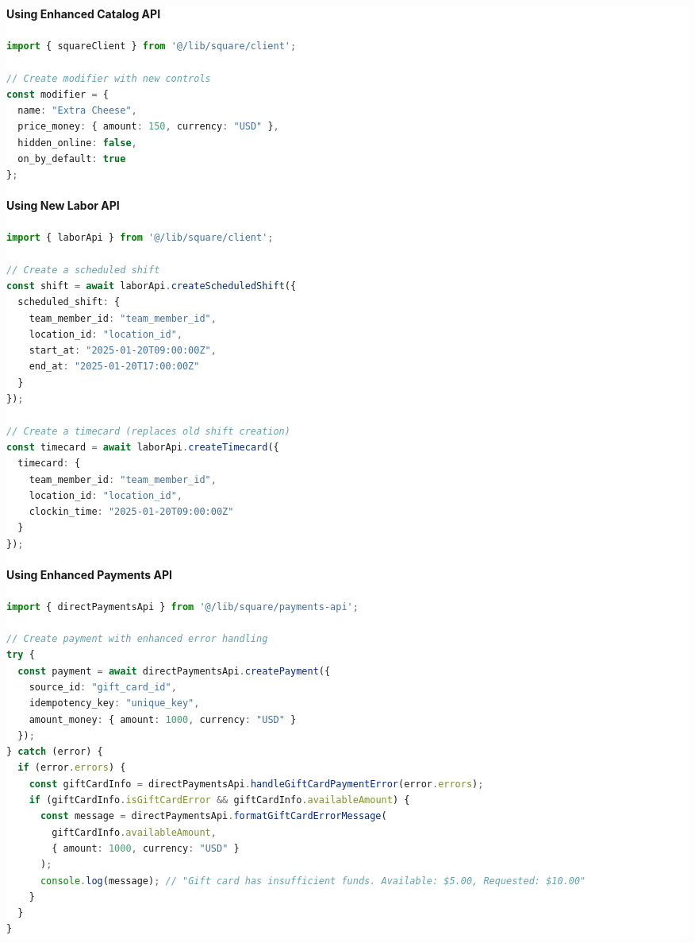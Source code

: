 #### Using Enhanced Catalog API
```typescript
import { squareClient } from '@/lib/square/client';

// Create modifier with new controls
const modifier = {
  name: "Extra Cheese",
  price_money: { amount: 150, currency: "USD" },
  hidden_online: false,
  on_by_default: true
};
```

#### Using New Labor API
```typescript
import { laborApi } from '@/lib/square/client';

// Create a scheduled shift
const shift = await laborApi.createScheduledShift({
  scheduled_shift: {
    team_member_id: "team_member_id",
    location_id: "location_id",
    start_at: "2025-01-20T09:00:00Z",
    end_at: "2025-01-20T17:00:00Z"
  }
});

// Create a timecard (replaces old shift creation)
const timecard = await laborApi.createTimecard({
  timecard: {
    team_member_id: "team_member_id",
    location_id: "location_id",
    clockin_time: "2025-01-20T09:00:00Z"
  }
});
```

#### Using Enhanced Payments API
```typescript
import { directPaymentsApi } from '@/lib/square/payments-api';

// Create payment with enhanced error handling
try {
  const payment = await directPaymentsApi.createPayment({
    source_id: "gift_card_id",
    idempotency_key: "unique_key",
    amount_money: { amount: 1000, currency: "USD" }
  });
} catch (error) {
  if (error.errors) {
    const giftCardInfo = directPaymentsApi.handleGiftCardPaymentError(error.errors);
    if (giftCardInfo.isGiftCardError && giftCardInfo.availableAmount) {
      const message = directPaymentsApi.formatGiftCardErrorMessage(
        giftCardInfo.availableAmount,
        { amount: 1000, currency: "USD" }
      );
      console.log(message); // "Gift card has insufficient funds. Available: $5.00, Requested: $10.00"
    }
  }
}
```

